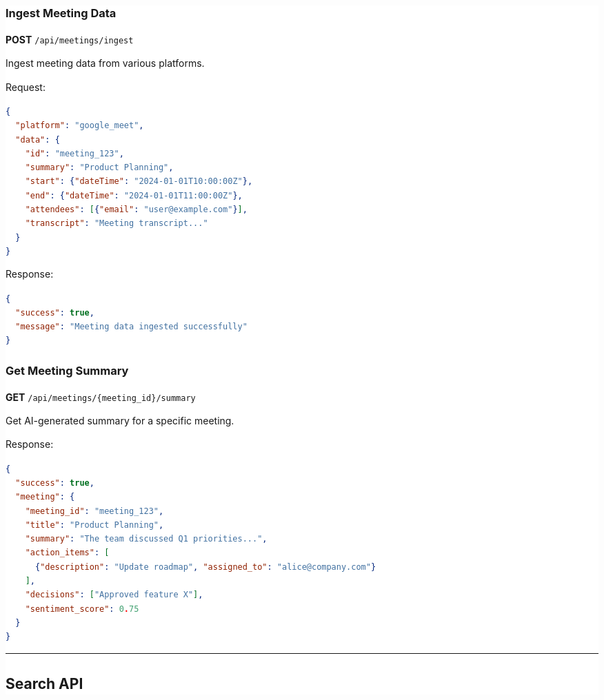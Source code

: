 ### Ingest Meeting Data

**POST** `/api/meetings/ingest`

Ingest meeting data from various platforms.

Request:
```json
{
  "platform": "google_meet",
  "data": {
    "id": "meeting_123",
    "summary": "Product Planning",
    "start": {"dateTime": "2024-01-01T10:00:00Z"},
    "end": {"dateTime": "2024-01-01T11:00:00Z"},
    "attendees": [{"email": "user@example.com"}],
    "transcript": "Meeting transcript..."
  }
}
```

Response:
```json
{
  "success": true,
  "message": "Meeting data ingested successfully"
}
```

### Get Meeting Summary

**GET** `/api/meetings/{meeting_id}/summary`

Get AI-generated summary for a specific meeting.

Response:
```json
{
  "success": true,
  "meeting": {
    "meeting_id": "meeting_123",
    "title": "Product Planning",
    "summary": "The team discussed Q1 priorities...",
    "action_items": [
      {"description": "Update roadmap", "assigned_to": "alice@company.com"}
    ],
    "decisions": ["Approved feature X"],
    "sentiment_score": 0.75
  }
}
```

---

## Search API
